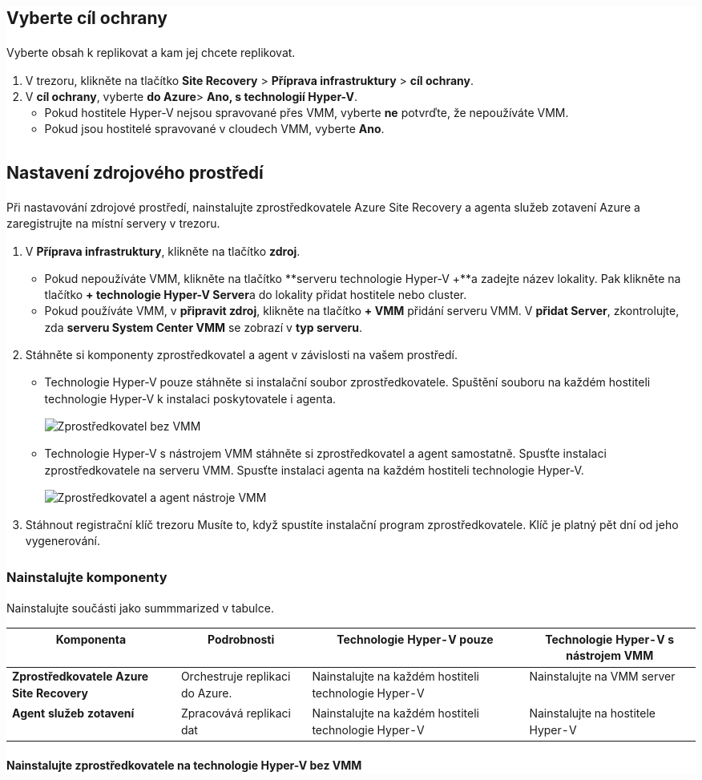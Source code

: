 
## <a name="select-a-protection-goal"></a>Vyberte cíl ochrany

Vyberte obsah k replikovat a kam jej chcete replikovat.

1. V trezoru, klikněte na tlačítko **Site Recovery** > **Příprava infrastruktury** > **cíl ochrany**.
2. V **cíl ochrany**, vyberte **do Azure**> **Ano, s technologií Hyper-V**. 
    - Pokud hostitele Hyper-V nejsou spravované přes VMM, vyberte **ne** potvrďte, že nepoužíváte VMM.
    - Pokud jsou hostitelé spravované v cloudech VMM, vyberte **Ano**.

## <a name="set-up-the-source-environment"></a>Nastavení zdrojového prostředí

Při nastavování zdrojové prostředí, nainstalujte zprostředkovatele Azure Site Recovery a agenta služeb zotavení Azure a zaregistrujte na místní servery v trezoru. 

1. V **Příprava infrastruktury**, klikněte na tlačítko **zdroj**. 
    - Pokud nepoužíváte VMM, klikněte na tlačítko **serveru technologie Hyper-V +**a zadejte název lokality. Pak klikněte na tlačítko **+ technologie Hyper-V Server**a do lokality přidat hostitele nebo cluster.
    - Pokud používáte VMM, v **připravit zdroj**, klikněte na tlačítko **+ VMM** přidání serveru VMM. V **přidat Server**, zkontrolujte, zda **serveru System Center VMM** se zobrazí v **typ serveru**.
2. Stáhněte si komponenty zprostředkovatel a agent v závislosti na vašem prostředí.
    - Technologie Hyper-V pouze stáhněte si instalační soubor zprostředkovatele. Spuštění souboru na každém hostiteli technologie Hyper-V k instalaci poskytovatele i agenta.
        
        ![Zprostředkovatel bez VMM](./media/tutorial-hyper-v-to-azure/download-no-vmm.png)
    
    - Technologie Hyper-V s nástrojem VMM stáhněte si zprostředkovatel a agent samostatně. Spusťte instalaci zprostředkovatele na serveru VMM. Spusťte instalaci agenta na každém hostiteli technologie Hyper-V.
    
        ![Zprostředkovatel a agent nástroje VMM](./media/tutorial-hyper-v-to-azure/download-vmm.png)
    
3. Stáhnout registrační klíč trezoru Musíte to, když spustíte instalační program zprostředkovatele. Klíč je platný pět dní od jeho vygenerování.

### <a name="install-components"></a>Nainstalujte komponenty

Nainstalujte součásti jako summmarized v tabulce. 

**Komponenta** | **Podrobnosti** | **Technologie Hyper-V pouze** | **Technologie Hyper-V s nástrojem VMM**
--- | --- | --- | ---
**Zprostředkovatele Azure Site Recovery** | Orchestruje replikaci do Azure. | Nainstalujte na každém hostiteli technologie Hyper-V | Nainstalujte na VMM server
**Agent služeb zotavení** | Zpracovává replikaci dat | Nainstalujte na každém hostiteli technologie Hyper-V | Nainstalujte na hostitele Hyper-V


#### <a name="install-the-provider-on-hyper-v-without-vmm"></a>Nainstalujte zprostředkovatele na technologie Hyper-V bez VMM
